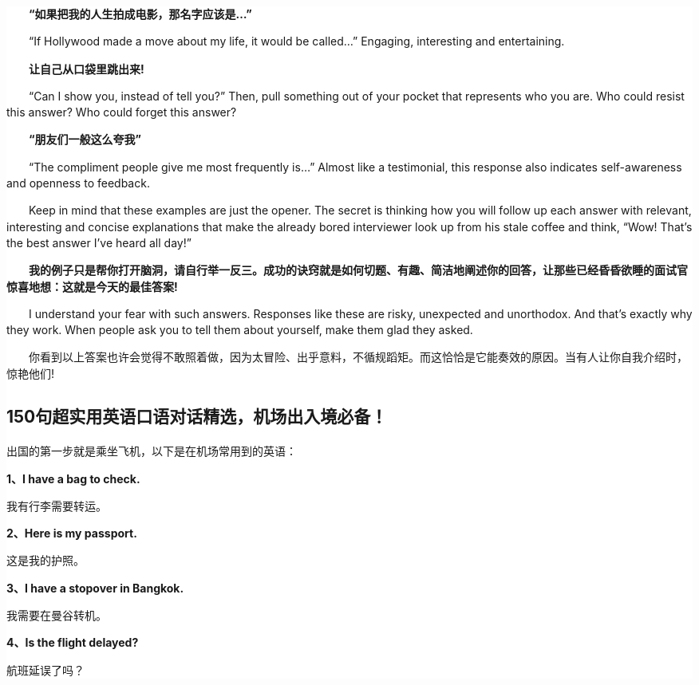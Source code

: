 　　**“如果把我的人生拍成电影，那名字应该是…”**

　　“If Hollywood made a move about my life, it would be called…” Engaging, interesting and entertaining.

　　**让自己从口袋里跳出来!**

　　“Can I show you, instead of tell you?” Then, pull something out of your pocket that represents who you are. Who could resist this answer? Who could forget this answer?

　　**“朋友们一般这么夸我”**

　　“The compliment people give me most frequently is…” Almost like a testimonial, this response also indicates self-awareness and openness to feedback.

　　Keep in mind that these examples are just the opener. The secret is thinking how you will follow up each answer with relevant, interesting and concise explanations that make the already bored interviewer look up from his stale coffee and think, “Wow! That’s the best answer I’ve heard all day!”

　　**我的例子只是帮你打开脑洞，请自行举一反三。成功的诀窍就是如何切题、有趣、简洁地阐述你的回答，让那些已经昏昏欲睡的面试官惊喜地想：这就是今天的最佳答案!**

　　I understand your fear with such answers. Responses like these are risky, unexpected and unorthodox. And that’s exactly why they work. When people ask you to tell them about yourself, make them glad they asked.

　　你看到以上答案也许会觉得不敢照着做，因为太冒险、出乎意料，不循规蹈矩。而这恰恰是它能奏效的原因。当有人让你自我介绍时，惊艳他们!

## 150句超实用英语口语对话精选，机场出入境必备！


出国的第一步就是乘坐飞机，以下是在机场常用到的英语：



**1、I have a bag to check.**



我有行李需要转运。





**2、Here is my passport.**



这是我的护照。





**3、I have a stopover in Bangkok.**



我需要在曼谷转机。





**4、Is the flight delayed?** 



航班延误了吗？
